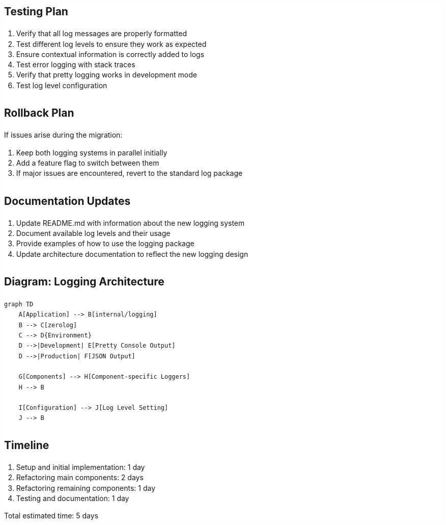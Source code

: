 ## Testing Plan

1. Verify that all log messages are properly formatted
2. Test different log levels to ensure they work as expected
3. Ensure contextual information is correctly added to logs
4. Test error logging with stack traces
5. Verify that pretty logging works in development mode
6. Test log level configuration

## Rollback Plan

If issues arise during the migration:

1. Keep both logging systems in parallel initially
2. Add a feature flag to switch between them
3. If major issues are encountered, revert to the standard log package

## Documentation Updates

1. Update README.md with information about the new logging system
2. Document available log levels and their usage
3. Provide examples of how to use the logging package
4. Update architecture documentation to reflect the new logging design

## Diagram: Logging Architecture

```mermaid
graph TD
    A[Application] --> B[internal/logging]
    B --> C[zerolog]
    C --> D{Environment}
    D -->|Development| E[Pretty Console Output]
    D -->|Production| F[JSON Output]

    G[Components] --> H[Component-specific Loggers]
    H --> B

    I[Configuration] --> J[Log Level Setting]
    J --> B
```

## Timeline

1. Setup and initial implementation: 1 day
2. Refactoring main components: 2 days
3. Refactoring remaining components: 1 day
4. Testing and documentation: 1 day

Total estimated time: 5 days
